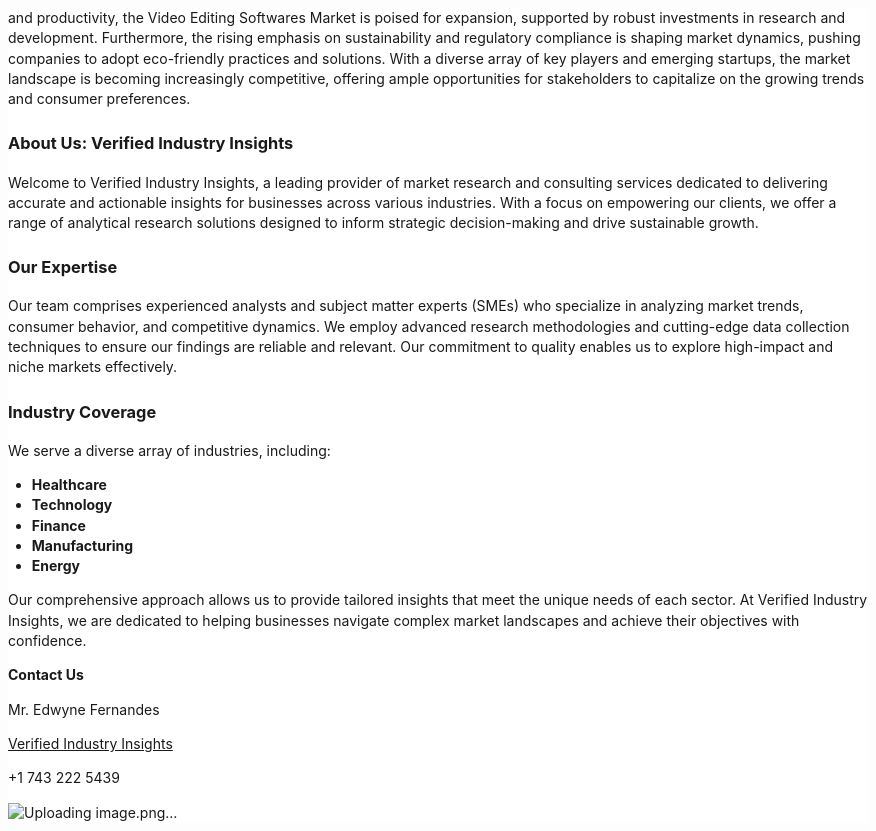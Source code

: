 and productivity, the Video Editing Softwares Market is poised for expansion, supported by robust investments in research and development. Furthermore, the rising emphasis on sustainability and regulatory compliance is shaping market dynamics, pushing companies to adopt eco-friendly practices and solutions. With a diverse array of key players and emerging startups, the market landscape is becoming increasingly competitive, offering ample opportunities for stakeholders to capitalize on the growing trends and consumer preferences.</p><h3>About Us: Verified Industry Insights</h3><p>Welcome to Verified Industry Insights, a leading provider of market research and consulting services dedicated to delivering accurate and actionable insights for businesses across various industries. With a focus on empowering our clients, we offer a range of analytical research solutions designed to inform strategic decision-making and drive sustainable growth.</p><h3>Our Expertise</h3><p>Our team comprises experienced analysts and subject matter experts (SMEs) who specialize in analyzing market trends, consumer behavior, and competitive dynamics. We employ advanced research methodologies and cutting-edge data collection techniques to ensure our findings are reliable and relevant. Our commitment to quality enables us to explore high-impact and niche markets effectively.</p><h3>Industry Coverage</h3><p>We serve a diverse array of industries, including:</p><ul><li><strong>Healthcare</strong></li><li><strong>Technology</strong></li><li><strong>Finance</strong></li><li><strong>Manufacturing</strong></li><li><strong>Energy</strong></li></ul><p>Our comprehensive approach allows us to provide tailored insights that meet the unique needs of each sector. At Verified Industry Insights, we are dedicated to helping businesses navigate complex market landscapes and achieve their objectives with confidence.</p><p><strong>Contact Us</strong></p><p>Mr. Edwyne Fernandes</p><p><a href="https://www.verifiedindustryinsights.com/">Verified Industry Insights</a></p><p>+1 743 222 5439</p>
![Uploading image.png…]()
